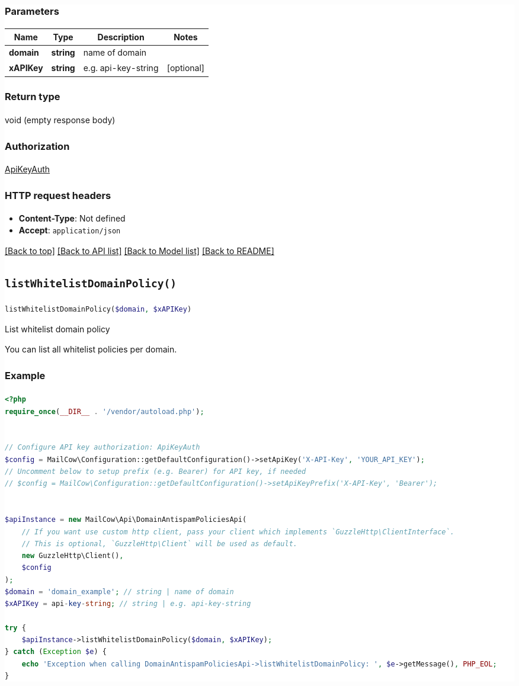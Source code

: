 ### Parameters

Name | Type | Description  | Notes
------------- | ------------- | ------------- | -------------
 **domain** | **string**| name of domain |
 **xAPIKey** | **string**| e.g. api-key-string | [optional]

### Return type

void (empty response body)

### Authorization

[ApiKeyAuth](../../README.md#ApiKeyAuth)

### HTTP request headers

- **Content-Type**: Not defined
- **Accept**: `application/json`

[[Back to top]](#) [[Back to API list]](../../README.md#endpoints)
[[Back to Model list]](../../README.md#models)
[[Back to README]](../../README.md)

## `listWhitelistDomainPolicy()`

```php
listWhitelistDomainPolicy($domain, $xAPIKey)
```

List whitelist domain policy

You can list all whitelist policies per domain.

### Example

```php
<?php
require_once(__DIR__ . '/vendor/autoload.php');


// Configure API key authorization: ApiKeyAuth
$config = MailCow\Configuration::getDefaultConfiguration()->setApiKey('X-API-Key', 'YOUR_API_KEY');
// Uncomment below to setup prefix (e.g. Bearer) for API key, if needed
// $config = MailCow\Configuration::getDefaultConfiguration()->setApiKeyPrefix('X-API-Key', 'Bearer');


$apiInstance = new MailCow\Api\DomainAntispamPoliciesApi(
    // If you want use custom http client, pass your client which implements `GuzzleHttp\ClientInterface`.
    // This is optional, `GuzzleHttp\Client` will be used as default.
    new GuzzleHttp\Client(),
    $config
);
$domain = 'domain_example'; // string | name of domain
$xAPIKey = api-key-string; // string | e.g. api-key-string

try {
    $apiInstance->listWhitelistDomainPolicy($domain, $xAPIKey);
} catch (Exception $e) {
    echo 'Exception when calling DomainAntispamPoliciesApi->listWhitelistDomainPolicy: ', $e->getMessage(), PHP_EOL;
}
```
